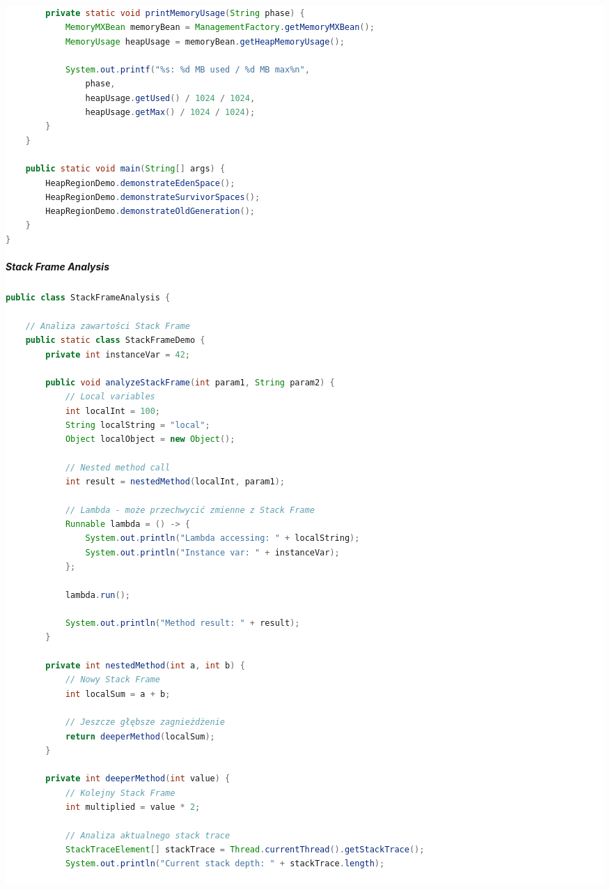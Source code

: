 ```java
        private static void printMemoryUsage(String phase) {
            MemoryMXBean memoryBean = ManagementFactory.getMemoryMXBean();
            MemoryUsage heapUsage = memoryBean.getHeapMemoryUsage();
            
            System.out.printf("%s: %d MB used / %d MB max%n",
                phase,
                heapUsage.getUsed() / 1024 / 1024,
                heapUsage.getMax() / 1024 / 1024);
        }
    }
    
    public static void main(String[] args) {
        HeapRegionDemo.demonstrateEdenSpace();
        HeapRegionDemo.demonstrateSurvivorSpaces();
        HeapRegionDemo.demonstrateOldGeneration();
    }
}
```

##### Stack Frame Analysis

```java
public class StackFrameAnalysis {
    
    // Analiza zawartości Stack Frame
    public static class StackFrameDemo {
        private int instanceVar = 42;
        
        public void analyzeStackFrame(int param1, String param2) {
            // Local variables
            int localInt = 100;
            String localString = "local";
            Object localObject = new Object();
            
            // Nested method call
            int result = nestedMethod(localInt, param1);
            
            // Lambda - może przechwycić zmienne z Stack Frame
            Runnable lambda = () -> {
                System.out.println("Lambda accessing: " + localString);
                System.out.println("Instance var: " + instanceVar);
            };
            
            lambda.run();
            
            System.out.println("Method result: " + result);
        }
        
        private int nestedMethod(int a, int b) {
            // Nowy Stack Frame
            int localSum = a + b;
            
            // Jeszcze głębsze zagnieżdżenie
            return deeperMethod(localSum);
        }
        
        private int deeperMethod(int value) {
            // Kolejny Stack Frame
            int multiplied = value * 2;
            
            // Analiza aktualnego stack trace
            StackTraceElement[] stackTrace = Thread.currentThread().getStackTrace();
            System.out.println("Current stack depth: " + stackTrace.length);
            
```